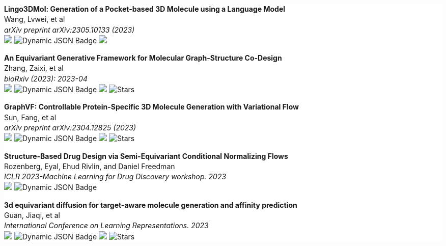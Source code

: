 
**Lingo3DMol: Generation of a Pocket-based 3D Molecule using a Language Model**  
Wang, Lvwei, et al  
*arXiv preprint arXiv:2305.10133 (2023)*  
[![](https://img.shields.io/badge/arxiv-5291C8?style=flat&logo=Read.cv&labelColor=555555)](https://arxiv.org/abs/2305.10133)
![Dynamic JSON Badge](https://img.shields.io/badge/dynamic/json?url=https%3A%2F%2Fapi.semanticscholar.org%2Fgraph%2Fv1%2Fpaper%2F50f0dce9ab62001e3d1132169a7a14529c7bd75f%3Ffields%3DcitationCount&query=%24.citationCount&label=citation&style=social&labelColor=555555&color=ED8936)
[![](https://img.shields.io/badge/code-38C26D?style=flat&logo=GitHub&labelColor=555555)](https://sw3dmg.stonewise.cn/#/)


**An Equivariant Generative Framework for Molecular Graph-Structure Co-Design**  
Zhang, Zaixi, et al  
*bioRxiv (2023): 2023-04*  
[![](https://img.shields.io/badge/biorxiv-5291C8?style=flat&logo=Read.cv&labelColor=555555)](https://www.biorxiv.org/content/10.1101/2023.04.13.536803v1)
![Dynamic JSON Badge](https://img.shields.io/badge/dynamic/json?url=https%3A%2F%2Fapi.semanticscholar.org%2Fgraph%2Fv1%2Fpaper%2Fa46c12129e2b195d7d68e4faf9e36a90ea60246b%3Ffields%3DcitationCount&query=%24.citationCount&label=citation&style=social&labelColor=555555&color=ED8936)
[![](https://img.shields.io/badge/code-38C26D?style=flat&logo=GitHub&labelColor=555555)](https://github.com/zaixizhang/MolCode)
![Stars](https://img.shields.io/github/stars/zaixizhang/MolCode?color=yellow&style=social)


**GraphVF: Controllable Protein-Specific 3D Molecule Generation with Variational Flow**  
Sun, Fang, et al  
*arXiv preprint arXiv:2304.12825 (2023)*  
[![](https://img.shields.io/badge/openreview-5291C8?style=flat&logo=Read.cv&labelColor=555555)](https://openreview.net/forum?id=IB5Njg_ztYB)
![Dynamic JSON Badge](https://img.shields.io/badge/dynamic/json?url=https%3A%2F%2Fapi.semanticscholar.org%2Fgraph%2Fv1%2Fpaper%2F9543241def67c49a97b9fcbd1f57b565e8053a4a%3Ffields%3DcitationCount&query=%24.citationCount&label=citation&style=social&labelColor=555555&color=ED8936)
[![](https://img.shields.io/badge/code-38C26D?style=flat&logo=GitHub&labelColor=555555)](https://github.com/franco-solis/graphvf-code)
![Stars](https://img.shields.io/github/stars/franco-solis/graphvf-code?color=yellow&style=social)


**Structure-Based Drug Design via Semi-Equivariant Conditional Normalizing Flows**  
Rozenberg, Eyal, Ehud Rivlin, and Daniel Freedman  
*ICLR 2023-Machine Learning for Drug Discovery workshop. 2023*  
[![](https://img.shields.io/badge/openreview-5291C8?style=flat&logo=Read.cv&labelColor=555555)](https://openreview.net/forum?id=TY5iNiUSo-)
![Dynamic JSON Badge](https://img.shields.io/badge/dynamic/json?url=https%3A%2F%2Fapi.semanticscholar.org%2Fgraph%2Fv1%2Fpaper%2F10cd1b2b3e148cf1b2bc65086883aea0d91b7e7b%3Ffields%3DcitationCount&query=%24.citationCount&label=citation&style=social&labelColor=555555&color=ED8936)


**3d equivariant diffusion for target-aware molecule generation and affinity prediction**  
Guan, Jiaqi, et al  
*International Conference on Learning Representations. 2023*  
[![](https://img.shields.io/badge/openreview-5291C8?style=flat&logo=Read.cv&labelColor=555555)](https://openreview.net/forum?id=kJqXEPXMsE0)
![Dynamic JSON Badge](https://img.shields.io/badge/dynamic/json?url=https%3A%2F%2Fapi.semanticscholar.org%2Fgraph%2Fv1%2Fpaper%2F59713b444d3268528416f23fe860ba63bb03fc04%3Ffields%3DcitationCount&query=%24.citationCount&label=citation&style=social&labelColor=555555&color=ED8936)
[![](https://img.shields.io/badge/code-38C26D?style=flat&logo=GitHub&labelColor=555555)](https://github.com/guanjq/targetdiff)
![Stars](https://img.shields.io/github/stars/guanjq/targetdiff?color=yellow&style=social)

